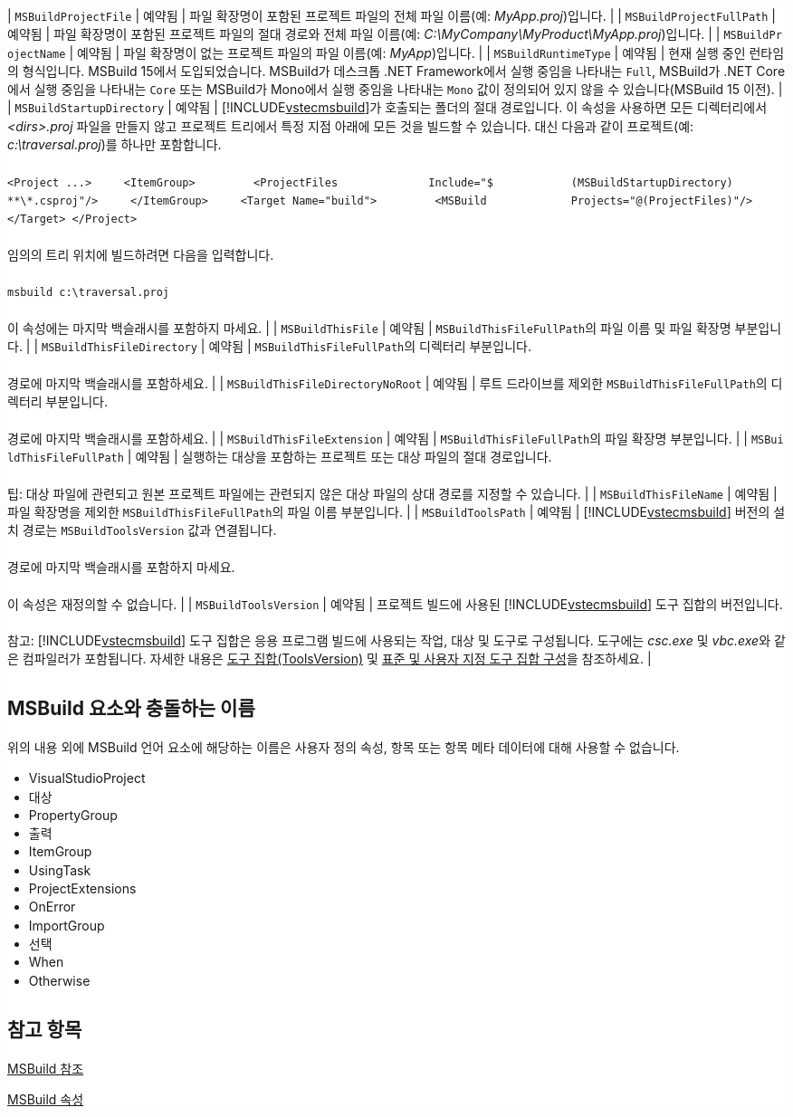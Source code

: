 | `MSBuildProjectFile` | 예약됨 | 파일 확장명이 포함된 프로젝트 파일의 전체 파일 이름(예: *MyApp.proj*)입니다. |
| `MSBuildProjectFullPath` | 예약됨 | 파일 확장명이 포함된 프로젝트 파일의 절대 경로와 전체 파일 이름(예: *C:\MyCompany\MyProduct\MyApp.proj*)입니다. |
| `MSBuildProjectName` | 예약됨 | 파일 확장명이 없는 프로젝트 파일의 파일 이름(예: *MyApp*)입니다. |
| `MSBuildRuntimeType` | 예약됨 | 현재 실행 중인 런타임의 형식입니다. MSBuild 15에서 도입되었습니다. MSBuild가 데스크톱 .NET Framework에서 실행 중임을 나타내는 `Full`, MSBuild가 .NET Core에서 실행 중임을 나타내는 `Core` 또는 MSBuild가 Mono에서 실행 중임을 나타내는 `Mono` 값이 정의되어 있지 않을 수 있습니다(MSBuild 15 이전). |
| `MSBuildStartupDirectory` | 예약됨 | [!INCLUDE[vstecmsbuild](../extensibility/internals/includes/vstecmsbuild_md.md)]가 호출되는 폴더의 절대 경로입니다. 이 속성을 사용하면 모든 디렉터리에서 *\<dirs>.proj* 파일을 만들지 않고 프로젝트 트리에서 특정 지점 아래에 모든 것을 빌드할 수 있습니다. 대신 다음과 같이 프로젝트(예: *c:\traversal.proj*)를 하나만 포함합니다.<br /><br /> `<Project ...>     <ItemGroup>         <ProjectFiles              Include="$            (MSBuildStartupDirectory)            **\*.csproj"/>     </ItemGroup>     <Target Name="build">         <MSBuild             Projects="@(ProjectFiles)"/>     </Target> </Project>`<br /><br /> 임의의 트리 위치에 빌드하려면 다음을 입력합니다.<br /><br /> `msbuild c:\traversal.proj`<br /><br /> 이 속성에는 마지막 백슬래시를 포함하지 마세요. |
| `MSBuildThisFile` | 예약됨 | `MSBuildThisFileFullPath`의 파일 이름 및 파일 확장명 부분입니다. |
| `MSBuildThisFileDirectory` | 예약됨 | `MSBuildThisFileFullPath`의 디렉터리 부분입니다.<br /><br /> 경로에 마지막 백슬래시를 포함하세요. |
| `MSBuildThisFileDirectoryNoRoot` | 예약됨 | 루트 드라이브를 제외한 `MSBuildThisFileFullPath`의 디렉터리 부분입니다.<br /><br /> 경로에 마지막 백슬래시를 포함하세요. |
| `MSBuildThisFileExtension` | 예약됨 | `MSBuildThisFileFullPath`의 파일 확장명 부분입니다. |
| `MSBuildThisFileFullPath` | 예약됨 | 실행하는 대상을 포함하는 프로젝트 또는 대상 파일의 절대 경로입니다.<br /><br /> 팁: 대상 파일에 관련되고 원본 프로젝트 파일에는 관련되지 않은 대상 파일의 상대 경로를 지정할 수 있습니다. |
| `MSBuildThisFileName` | 예약됨 | 파일 확장명을 제외한 `MSBuildThisFileFullPath`의 파일 이름 부분입니다. |
| `MSBuildToolsPath` | 예약됨 | [!INCLUDE[vstecmsbuild](../extensibility/internals/includes/vstecmsbuild_md.md)] 버전의 설치 경로는 `MSBuildToolsVersion` 값과 연결됩니다.<br /><br /> 경로에 마지막 백슬래시를 포함하지 마세요.<br /><br /> 이 속성은 재정의할 수 없습니다. |
| `MSBuildToolsVersion` | 예약됨 | 프로젝트 빌드에 사용된 [!INCLUDE[vstecmsbuild](../extensibility/internals/includes/vstecmsbuild_md.md)] 도구 집합의 버전입니다.<br /><br /> 참고: [!INCLUDE[vstecmsbuild](../extensibility/internals/includes/vstecmsbuild_md.md)] 도구 집합은 응용 프로그램 빌드에 사용되는 작업, 대상 및 도구로 구성됩니다. 도구에는 *csc.exe* 및 *vbc.exe*와 같은 컴파일러가 포함됩니다. 자세한 내용은 [도구 집합(ToolsVersion)](../msbuild/msbuild-toolset-toolsversion.md) 및 [표준 및 사용자 지정 도구 집합 구성](../msbuild/standard-and-custom-toolset-configurations.md)을 참조하세요. |

## <a name="names-that-conflict-with-msbuild-elements"></a>MSBuild 요소와 충돌하는 이름

위의 내용 외에 MSBuild 언어 요소에 해당하는 이름은 사용자 정의 속성, 항목 또는 항목 메타 데이터에 대해 사용할 수 없습니다.

* VisualStudioProject
* 대상
* PropertyGroup
* 출력
* ItemGroup
* UsingTask
* ProjectExtensions
* OnError
* ImportGroup
* 선택
* When
* Otherwise

## <a name="see-also"></a>참고 항목  
[MSBuild 참조](../msbuild/msbuild-reference.md)

[MSBuild 속성](../msbuild/msbuild-properties.md)
